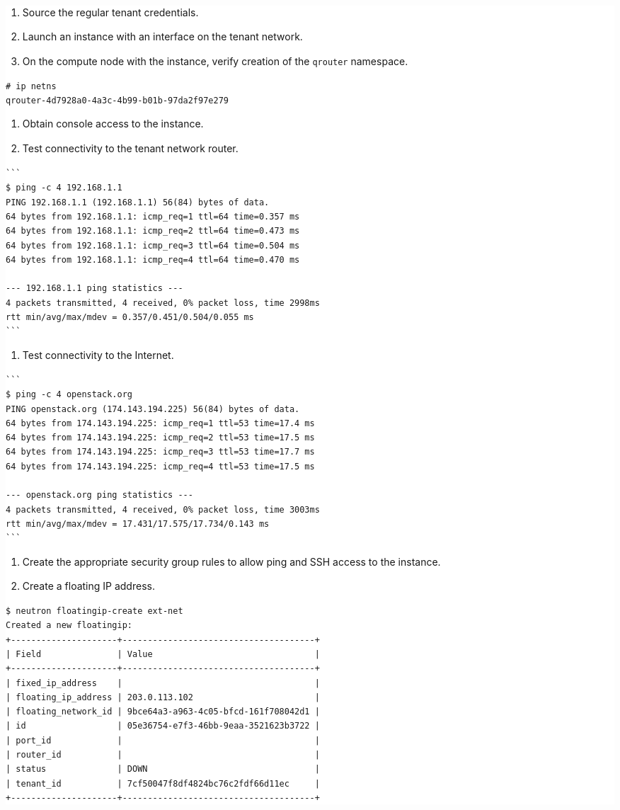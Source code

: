 1. Source the regular tenant credentials.

1. Launch an instance with an interface on the tenant network.

1. On the compute node with the instance, verify creation of the `qrouter`
   namespace.

  ```
  # ip netns
  qrouter-4d7928a0-4a3c-4b99-b01b-97da2f97e279
  ```

1. Obtain console access to the instance.

  1. Test connectivity to the tenant network router.

    ```
    $ ping -c 4 192.168.1.1
    PING 192.168.1.1 (192.168.1.1) 56(84) bytes of data.
    64 bytes from 192.168.1.1: icmp_req=1 ttl=64 time=0.357 ms
    64 bytes from 192.168.1.1: icmp_req=2 ttl=64 time=0.473 ms
    64 bytes from 192.168.1.1: icmp_req=3 ttl=64 time=0.504 ms
    64 bytes from 192.168.1.1: icmp_req=4 ttl=64 time=0.470 ms

    --- 192.168.1.1 ping statistics ---
    4 packets transmitted, 4 received, 0% packet loss, time 2998ms
    rtt min/avg/max/mdev = 0.357/0.451/0.504/0.055 ms
    ```

  1. Test connectivity to the Internet.

    ```
    $ ping -c 4 openstack.org
    PING openstack.org (174.143.194.225) 56(84) bytes of data.
    64 bytes from 174.143.194.225: icmp_req=1 ttl=53 time=17.4 ms
    64 bytes from 174.143.194.225: icmp_req=2 ttl=53 time=17.5 ms
    64 bytes from 174.143.194.225: icmp_req=3 ttl=53 time=17.7 ms
    64 bytes from 174.143.194.225: icmp_req=4 ttl=53 time=17.5 ms

    --- openstack.org ping statistics ---
    4 packets transmitted, 4 received, 0% packet loss, time 3003ms
    rtt min/avg/max/mdev = 17.431/17.575/17.734/0.143 ms
    ```

1. Create the appropriate security group rules to allow ping and SSH access
   to the instance.

1. Create a floating IP address.

  ```
  $ neutron floatingip-create ext-net
  Created a new floatingip:
  +---------------------+--------------------------------------+
  | Field               | Value                                |
  +---------------------+--------------------------------------+
  | fixed_ip_address    |                                      |
  | floating_ip_address | 203.0.113.102                        |
  | floating_network_id | 9bce64a3-a963-4c05-bfcd-161f708042d1 |
  | id                  | 05e36754-e7f3-46bb-9eaa-3521623b3722 |
  | port_id             |                                      |
  | router_id           |                                      |
  | status              | DOWN                                 |
  | tenant_id           | 7cf50047f8df4824bc76c2fdf66d11ec     |
  +---------------------+--------------------------------------+
  ```
